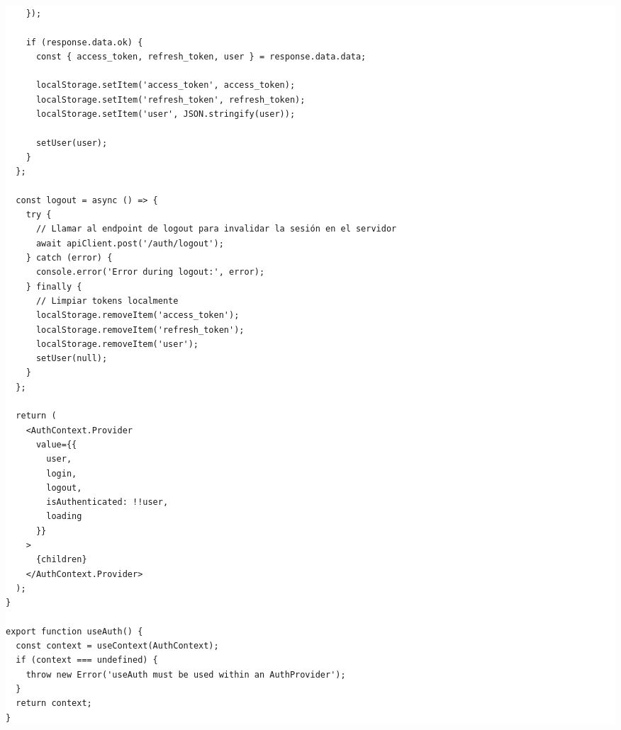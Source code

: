 ```tsx
    });

    if (response.data.ok) {
      const { access_token, refresh_token, user } = response.data.data;
      
      localStorage.setItem('access_token', access_token);
      localStorage.setItem('refresh_token', refresh_token);
      localStorage.setItem('user', JSON.stringify(user));
      
      setUser(user);
    }
  };

  const logout = async () => {
    try {
      // Llamar al endpoint de logout para invalidar la sesión en el servidor
      await apiClient.post('/auth/logout');
    } catch (error) {
      console.error('Error during logout:', error);
    } finally {
      // Limpiar tokens localmente
      localStorage.removeItem('access_token');
      localStorage.removeItem('refresh_token');
      localStorage.removeItem('user');
      setUser(null);
    }
  };

  return (
    <AuthContext.Provider
      value={{
        user,
        login,
        logout,
        isAuthenticated: !!user,
        loading
      }}
    >
      {children}
    </AuthContext.Provider>
  );
}

export function useAuth() {
  const context = useContext(AuthContext);
  if (context === undefined) {
    throw new Error('useAuth must be used within an AuthProvider');
  }
  return context;
}
```
